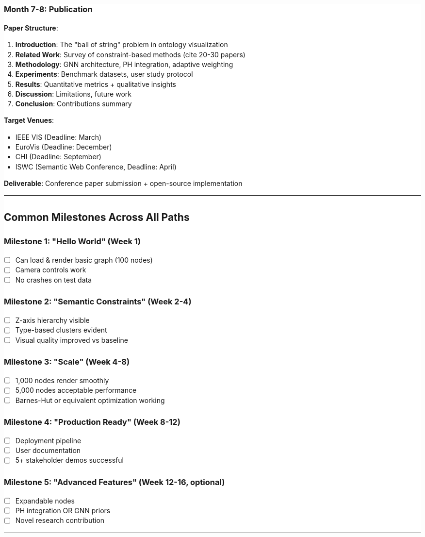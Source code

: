
### Month 7-8: Publication

**Paper Structure**:
1. **Introduction**: The "ball of string" problem in ontology visualization
2. **Related Work**: Survey of constraint-based methods (cite 20-30 papers)
3. **Methodology**: GNN architecture, PH integration, adaptive weighting
4. **Experiments**: Benchmark datasets, user study protocol
5. **Results**: Quantitative metrics + qualitative insights
6. **Discussion**: Limitations, future work
7. **Conclusion**: Contributions summary

**Target Venues**:
- IEEE VIS (Deadline: March)
- EuroVis (Deadline: December)
- CHI (Deadline: September)
- ISWC (Semantic Web Conference, Deadline: April)

**Deliverable**: Conference paper submission + open-source implementation

---

## Common Milestones Across All Paths

### Milestone 1: "Hello World" (Week 1)
- [ ] Can load & render basic graph (100 nodes)
- [ ] Camera controls work
- [ ] No crashes on test data

### Milestone 2: "Semantic Constraints" (Week 2-4)
- [ ] Z-axis hierarchy visible
- [ ] Type-based clusters evident
- [ ] Visual quality improved vs baseline

### Milestone 3: "Scale" (Week 4-8)
- [ ] 1,000 nodes render smoothly
- [ ] 5,000 nodes acceptable performance
- [ ] Barnes-Hut or equivalent optimization working

### Milestone 4: "Production Ready" (Week 8-12)
- [ ] Deployment pipeline
- [ ] User documentation
- [ ] 5+ stakeholder demos successful

### Milestone 5: "Advanced Features" (Week 12-16, optional)
- [ ] Expandable nodes
- [ ] PH integration OR GNN priors
- [ ] Novel research contribution

---
